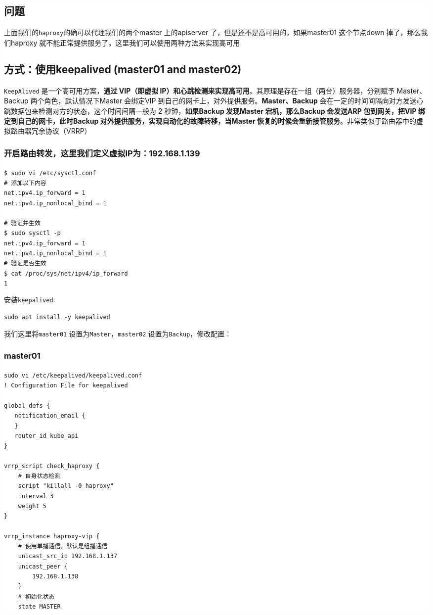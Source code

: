 ## 问题

上面我们的`haproxy`的确可以代理我们的两个master 上的apiserver 了，但是还不是高可用的，如果master01 这个节点down 掉了，那么我们haproxy 就不能正常提供服务了。这里我们可以使用两种方法来实现高可用


## 方式：使用keepalived (master01 and master02)


`KeepAlived` 是一个高可用方案，**通过 VIP（即虚拟 IP）和心跳检测来实现高可用**。其原理是存在一组（两台）服务器，分别赋予 Master、Backup 两个角色，默认情况下Master 会绑定VIP 到自己的网卡上，对外提供服务。**Master、Backup** 会在一定的时间间隔向对方发送心跳数据包来检测对方的状态，这个时间间隔一般为 2 秒钟，**如果Backup 发现Master 宕机，那么Backup 会发送ARP 包到网关，把VIP 绑定到自己的网卡，此时Backup 对外提供服务，实现自动化的故障转移，当Master 恢复的时候会重新接管服务**。非常类似于路由器中的虚拟路由器冗余协议（VRRP）

### 开启路由转发，这里我们定义虚拟IP为：192.168.1.139


```
$ sudo vi /etc/sysctl.conf
# 添加以下内容
net.ipv4.ip_forward = 1
net.ipv4.ip_nonlocal_bind = 1

# 验证并生效
$ sudo sysctl -p
net.ipv4.ip_forward = 1
net.ipv4.ip_nonlocal_bind = 1
# 验证是否生效
$ cat /proc/sys/net/ipv4/ip_forward
1
```

安装`keepalived`:

```
sudo apt install -y keepalived
```
我们这里将`master01` 设置为`Master`，`master02` 设置为`Backup`，修改配置：

### master01

```
sudo vi /etc/keepalived/keepalived.conf
! Configuration File for keepalived

global_defs {
   notification_email {
   }
   router_id kube_api
}

vrrp_script check_haproxy {
    # 自身状态检测
    script "killall -0 haproxy"
    interval 3
    weight 5
}

vrrp_instance haproxy-vip {
    # 使用单播通信，默认是组播通信
    unicast_src_ip 192.168.1.137
    unicast_peer {
        192.168.1.138
    }
    # 初始化状态
    state MASTER
```